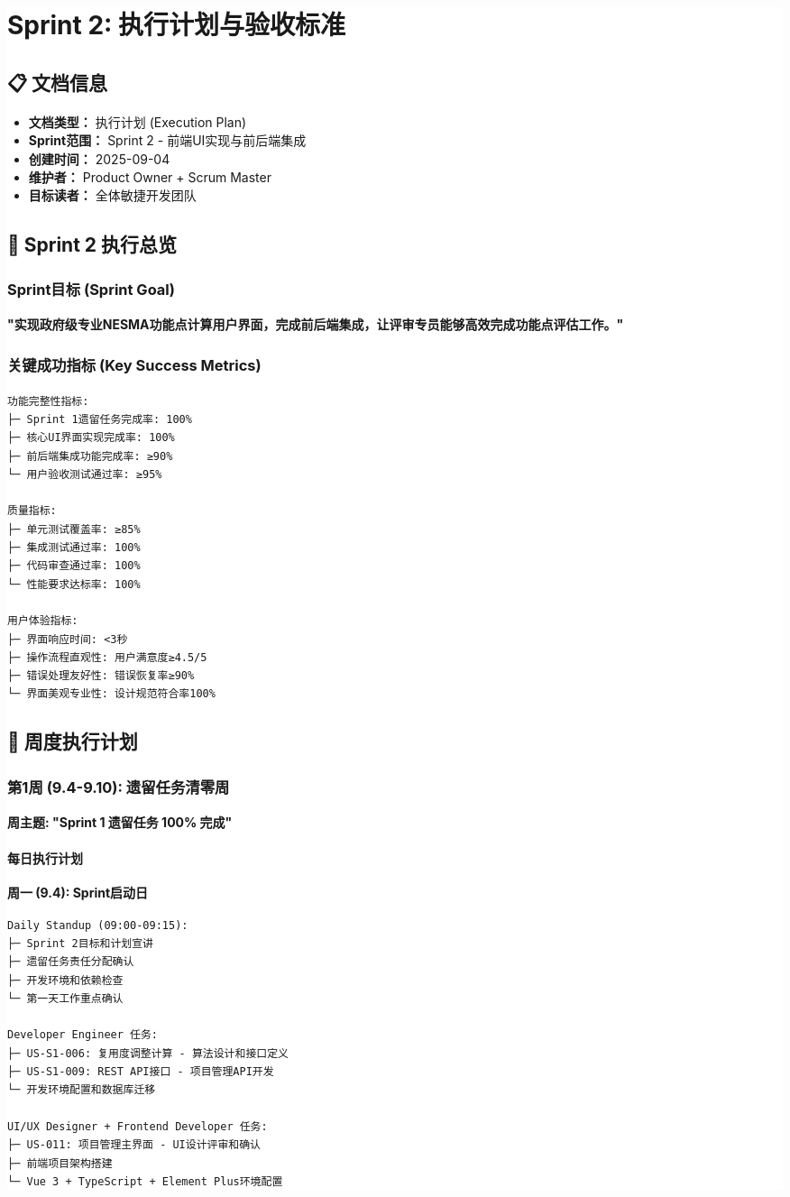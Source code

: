 # Sprint 2: 执行计划与验收标准

## 📋 文档信息
- **文档类型：** 执行计划 (Execution Plan)
- **Sprint范围：** Sprint 2 - 前端UI实现与前后端集成
- **创建时间：** 2025-09-04
- **维护者：** Product Owner + Scrum Master
- **目标读者：** 全体敏捷开发团队

## 🎯 Sprint 2 执行总览

### Sprint目标 (Sprint Goal)
**"实现政府级专业NESMA功能点计算用户界面，完成前后端集成，让评审专员能够高效完成功能点评估工作。"**

### 关键成功指标 (Key Success Metrics)
```
功能完整性指标:
├─ Sprint 1遗留任务完成率: 100%
├─ 核心UI界面实现完成率: 100% 
├─ 前后端集成功能完成率: ≥90%
└─ 用户验收测试通过率: ≥95%

质量指标:
├─ 单元测试覆盖率: ≥85%
├─ 集成测试通过率: 100%
├─ 代码审查通过率: 100%
└─ 性能要求达标率: 100%

用户体验指标:
├─ 界面响应时间: <3秒
├─ 操作流程直观性: 用户满意度≥4.5/5
├─ 错误处理友好性: 错误恢复率≥90%
└─ 界面美观专业性: 设计规范符合率100%
```

## 📅 周度执行计划

### 第1周 (9.4-9.10): 遗留任务清零周
**周主题: "Sprint 1 遗留任务 100% 完成"**

#### 每日执行计划

**周一 (9.4): Sprint启动日**
```
Daily Standup (09:00-09:15):
├─ Sprint 2目标和计划宣讲
├─ 遗留任务责任分配确认
├─ 开发环境和依赖检查
└─ 第一天工作重点确认

Developer Engineer 任务:
├─ US-S1-006: 复用度调整计算 - 算法设计和接口定义
├─ US-S1-009: REST API接口 - 项目管理API开发
└─ 开发环境配置和数据库迁移

UI/UX Designer + Frontend Developer 任务:
├─ US-011: 项目管理主界面 - UI设计评审和确认
├─ 前端项目架构搭建
└─ Vue 3 + TypeScript + Element Plus环境配置

```